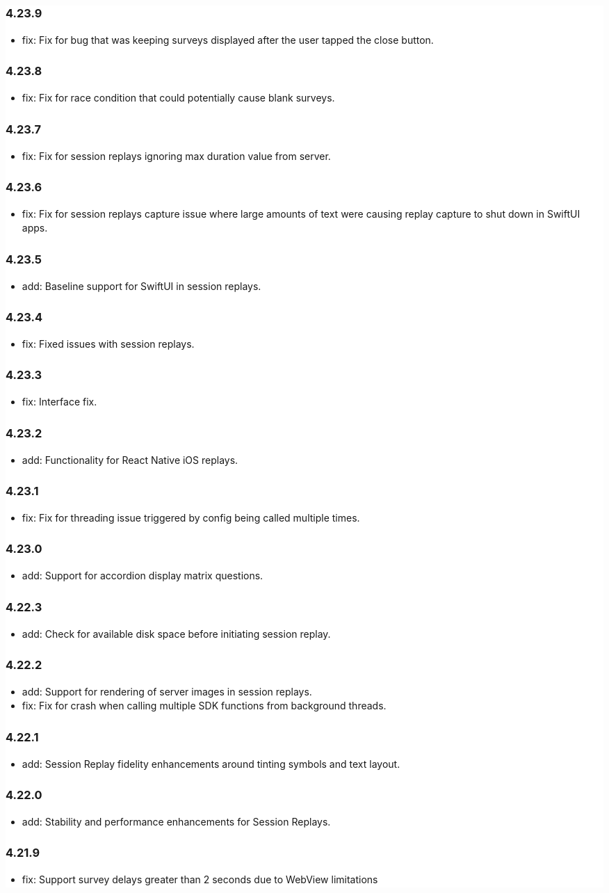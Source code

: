 ### 4.23.9
- fix: Fix for bug that was keeping surveys displayed after the user tapped the close button.

### 4.23.8
- fix: Fix for race condition that could potentially cause blank surveys.

### 4.23.7
- fix: Fix for session replays ignoring max duration value from server.

### 4.23.6
- fix: Fix for session replays capture issue where large amounts of text were causing replay capture to shut down in SwiftUI apps.

### 4.23.5
- add: Baseline support for SwiftUI in session replays.

### 4.23.4
- fix: Fixed issues with session replays.

### 4.23.3
- fix: Interface fix.

### 4.23.2
- add: Functionality for React Native iOS replays.

### 4.23.1
- fix: Fix for threading issue triggered by config being called multiple times.

### 4.23.0
- add: Support for accordion display matrix questions.

### 4.22.3
- add: Check for available disk space before initiating session replay.

### 4.22.2
- add: Support for rendering of server images in session replays.
- fix: Fix for crash when calling multiple SDK functions from background threads. 

### 4.22.1
- add: Session Replay fidelity enhancements around tinting symbols and text layout.

### 4.22.0
- add: Stability and performance enhancements for Session Replays.

### 4.21.9

- fix: Support survey delays greater than 2 seconds due to WebView limitations
